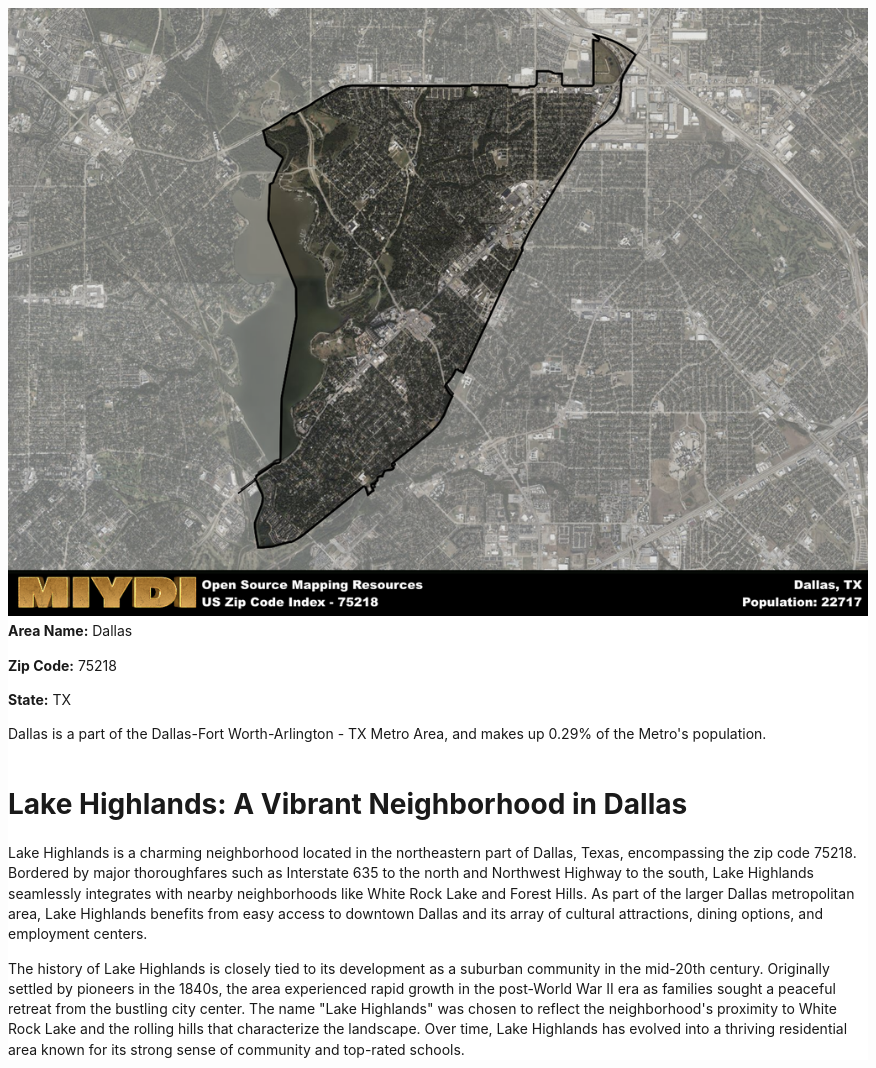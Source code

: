 ![Image Alt Text](../_images/75218.png)
**Area Name:** Dallas

**Zip Code:** 75218

**State:** TX

Dallas is a part of the Dallas-Fort Worth-Arlington - TX Metro Area, and makes up 0.29% of the Metro's population.  

# Lake Highlands: A Vibrant Neighborhood in Dallas

Lake Highlands is a charming neighborhood located in the northeastern part of Dallas, Texas, encompassing the zip code 75218. Bordered by major thoroughfares such as Interstate 635 to the north and Northwest Highway to the south, Lake Highlands seamlessly integrates with nearby neighborhoods like White Rock Lake and Forest Hills. As part of the larger Dallas metropolitan area, Lake Highlands benefits from easy access to downtown Dallas and its array of cultural attractions, dining options, and employment centers.

The history of Lake Highlands is closely tied to its development as a suburban community in the mid-20th century. Originally settled by pioneers in the 1840s, the area experienced rapid growth in the post-World War II era as families sought a peaceful retreat from the bustling city center. The name "Lake Highlands" was chosen to reflect the neighborhood's proximity to White Rock Lake and the rolling hills that characterize the landscape. Over time, Lake Highlands has evolved into a thriving residential area known for its strong sense of community and top-rated schools.

